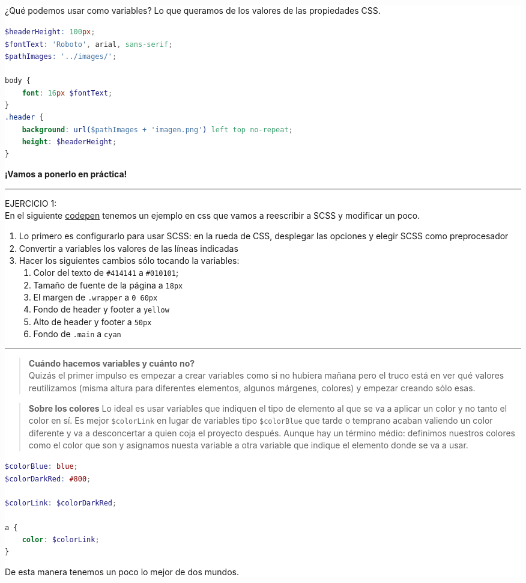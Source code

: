 ¿Qué podemos usar como variables? Lo que queramos de los valores de las propiedades CSS.
```scss
$headerHeight: 100px;
$fontText: 'Roboto', arial, sans-serif;
$pathImages: '../images/';

body {
	font: 16px $fontText;
}
.header {
	background: url($pathImages + 'imagen.png') left top no-repeat;
	height: $headerHeight;
}
```
**¡Vamos a ponerlo en práctica!**
***
EJERCICIO 1:  
En el siguiente [codepen](https://codepen.io/adalab/pen/aVrxYY) tenemos un ejemplo en css que vamos a reescribir a SCSS y modificar un poco.
1. Lo primero es configurarlo para usar SCSS: en la rueda de CSS, desplegar las opciones y elegir SCSS como preprocesador
2. Convertir a variables los valores de las líneas indicadas
3. Hacer los siguientes cambios sólo tocando la variables:
	1. Color del texto de `#414141` a `#010101`;
	2. Tamaño de fuente de la página a `18px`
	3. El margen de `.wrapper` a `0 60px`
	4. Fondo de header y footer a `yellow`
	5. Alto de header y footer a `50px`
	6. Fondo de `.main` a `cyan`
***
> **Cuándo hacemos variables y cuánto no?**  
> Quizás el primer impulso es empezar a crear variables como si no hubiera mañana pero el truco está en ver qué valores reutilizamos (misma altura para diferentes elementos, algunos márgenes, colores) y empezar creando sólo esas.

> **Sobre los colores**
> Lo ideal es usar variables que indiquen el tipo de elemento al que se va a aplicar un color y no tanto el color en sí. Es mejor `$colorLink` en lugar de variables tipo `$colorBlue` que tarde o temprano acaban valiendo un color diferente y va a desconcertar a quien coja el proyecto después. Aunque hay un término médio: definimos nuestros colores como el color que son y asignamos nuesta variable a otra variable que indique el elemento donde se va a usar.

```scss
$colorBlue: blue;
$colorDarkRed: #800;

$colorLink: $colorDarkRed;

a {
	color: $colorLink;
}
```
De esta manera tenemos un poco lo mejor de dos mundos.
